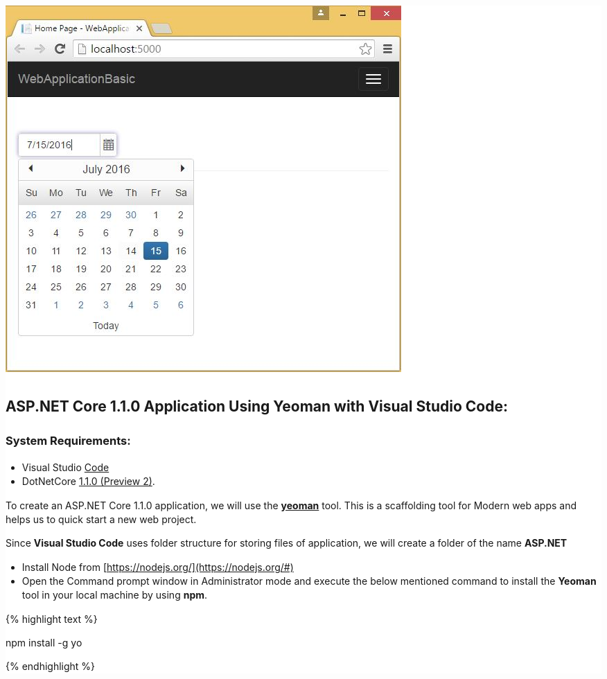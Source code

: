   ![](getting-started_images/getting-started_img17.JPG)


## ASP.NET Core 1.1.0 Application Using Yeoman with Visual Studio Code:

### System Requirements:

* Visual Studio [Code](https://code.visualstudio.com/#)
* DotNetCore [1.1.0 (Preview 2)](https://go.microsoft.com/fwlink/?LinkID=835014).

To create an ASP.NET Core 1.1.0 application, we will use the [**yeoman**](http://yeoman.io/#) tool. This is a scaffolding tool for Modern web apps and helps us to quick start a new web project. 

Since **Visual Studio Code** uses folder structure for storing files of application, we will create a folder of the name **ASP.NET**

* Install Node from [https://nodejs.org/](https://nodejs.org/#)
* Open the Command prompt window in Administrator mode and execute the below mentioned command to install the **Yeoman** tool in your local machine by using **npm**.

{% highlight text %}

npm install -g yo

{% endhighlight %}
